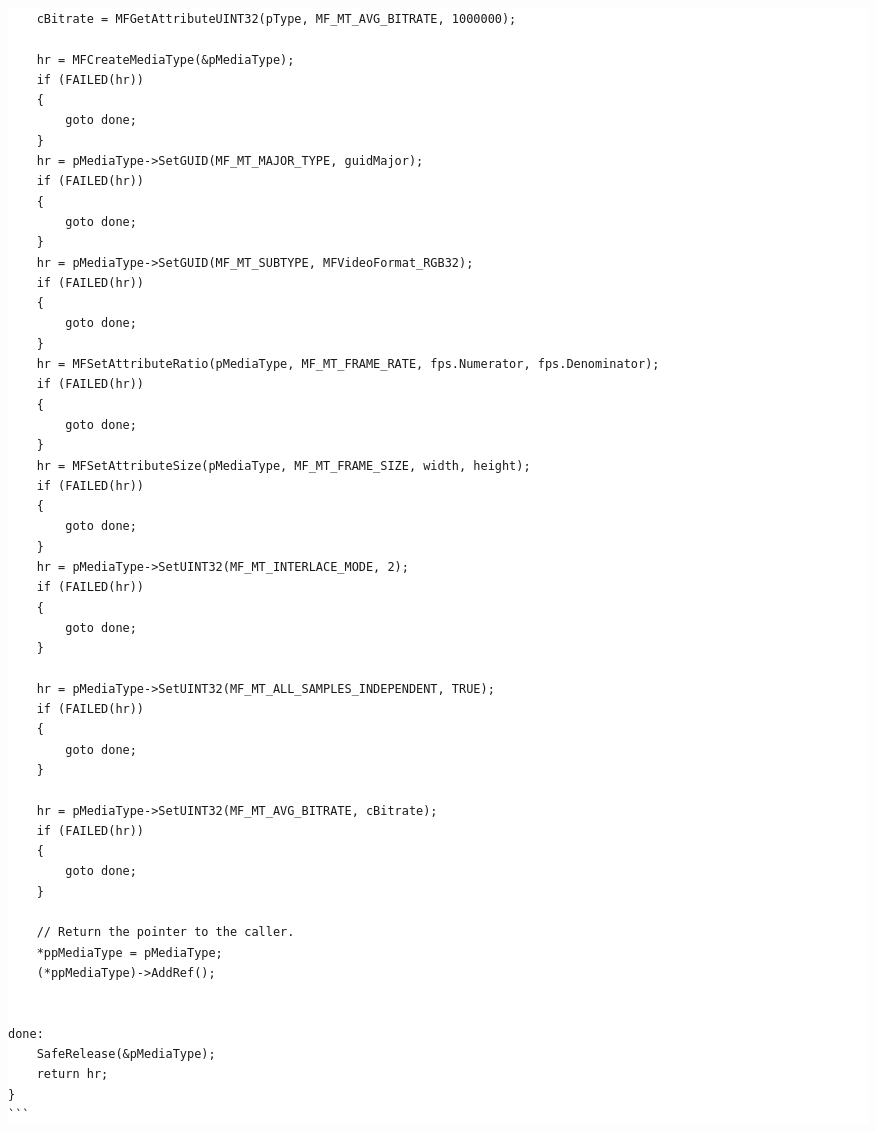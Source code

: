         cBitrate = MFGetAttributeUINT32(pType, MF_MT_AVG_BITRATE, 1000000);

        hr = MFCreateMediaType(&pMediaType);
        if (FAILED(hr))
        {
            goto done;
        }
        hr = pMediaType->SetGUID(MF_MT_MAJOR_TYPE, guidMajor);
        if (FAILED(hr))
        {
            goto done;
        }
        hr = pMediaType->SetGUID(MF_MT_SUBTYPE, MFVideoFormat_RGB32);
        if (FAILED(hr))
        {
            goto done;
        }
        hr = MFSetAttributeRatio(pMediaType, MF_MT_FRAME_RATE, fps.Numerator, fps.Denominator);
        if (FAILED(hr))
        {
            goto done;
        }
        hr = MFSetAttributeSize(pMediaType, MF_MT_FRAME_SIZE, width, height);
        if (FAILED(hr))
        {
            goto done;
        }
        hr = pMediaType->SetUINT32(MF_MT_INTERLACE_MODE, 2);
        if (FAILED(hr))
        {
            goto done;
        }

        hr = pMediaType->SetUINT32(MF_MT_ALL_SAMPLES_INDEPENDENT, TRUE);
        if (FAILED(hr))
        {
            goto done;
        }

        hr = pMediaType->SetUINT32(MF_MT_AVG_BITRATE, cBitrate);
        if (FAILED(hr))
        {
            goto done;
        }

        // Return the pointer to the caller.
        *ppMediaType = pMediaType;
        (*ppMediaType)->AddRef();


    done:
        SafeRelease(&pMediaType);
        return hr;
    }
    ```
